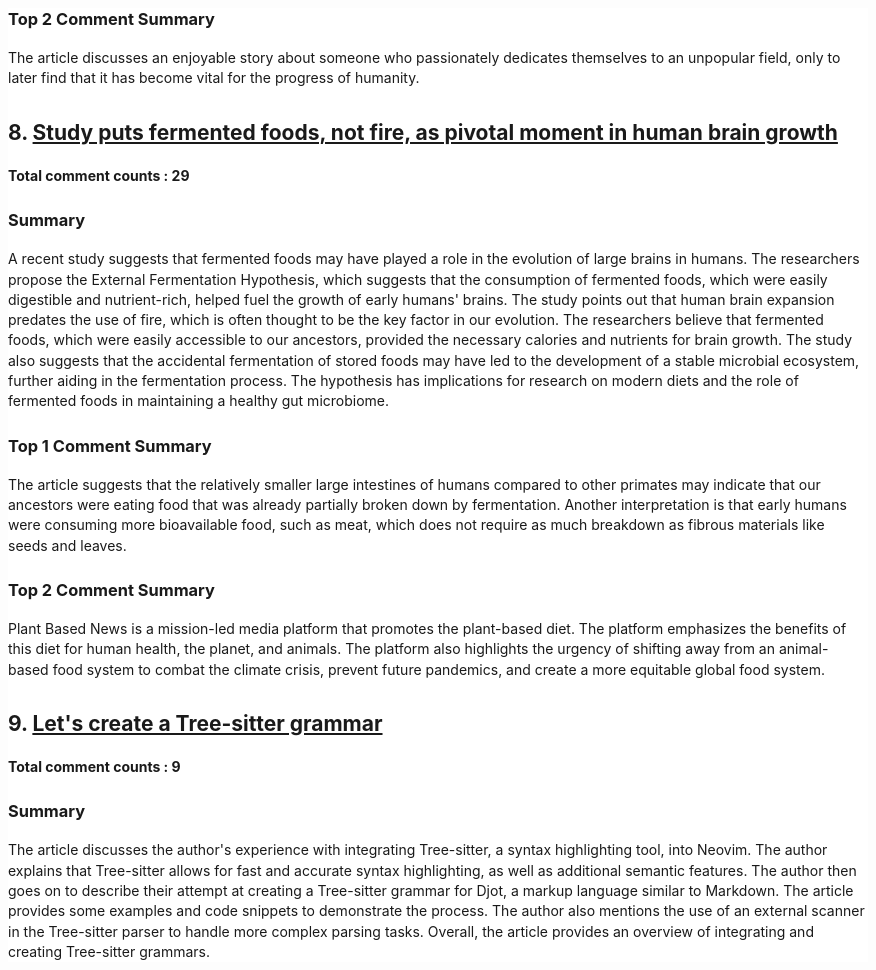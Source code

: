 ### Top 2 Comment Summary

 The article discusses an enjoyable story about someone who passionately dedicates themselves to an unpopular field, only to later find that it has become vital for the progress of humanity.

## 8. [Study puts fermented foods, not fire, as pivotal moment in human brain growth](https://news.ycombinator.com/item?id=39762588)

**Total comment counts : 29**

### Summary

 A recent study suggests that fermented foods may have played a role in the evolution of large brains in humans. The researchers propose the External Fermentation Hypothesis, which suggests that the consumption of fermented foods, which were easily digestible and nutrient-rich, helped fuel the growth of early humans' brains. The study points out that human brain expansion predates the use of fire, which is often thought to be the key factor in our evolution. The researchers believe that fermented foods, which were easily accessible to our ancestors, provided the necessary calories and nutrients for brain growth. The study also suggests that the accidental fermentation of stored foods may have led to the development of a stable microbial ecosystem, further aiding in the fermentation process. The hypothesis has implications for research on modern diets and the role of fermented foods in maintaining a healthy gut microbiome.

### Top 1 Comment Summary

 The article suggests that the relatively smaller large intestines of humans compared to other primates may indicate that our ancestors were eating food that was already partially broken down by fermentation. Another interpretation is that early humans were consuming more bioavailable food, such as meat, which does not require as much breakdown as fibrous materials like seeds and leaves.

### Top 2 Comment Summary

 Plant Based News is a mission-led media platform that promotes the plant-based diet. The platform emphasizes the benefits of this diet for human health, the planet, and animals. The platform also highlights the urgency of shifting away from an animal-based food system to combat the climate crisis, prevent future pandemics, and create a more equitable global food system.

## 9. [Let's create a Tree-sitter grammar](https://news.ycombinator.com/item?id=39762495)

**Total comment counts : 9**

### Summary

 The article discusses the author's experience with integrating Tree-sitter, a syntax highlighting tool, into Neovim. The author explains that Tree-sitter allows for fast and accurate syntax highlighting, as well as additional semantic features. The author then goes on to describe their attempt at creating a Tree-sitter grammar for Djot, a markup language similar to Markdown. The article provides some examples and code snippets to demonstrate the process. The author also mentions the use of an external scanner in the Tree-sitter parser to handle more complex parsing tasks. Overall, the article provides an overview of integrating and creating Tree-sitter grammars.
